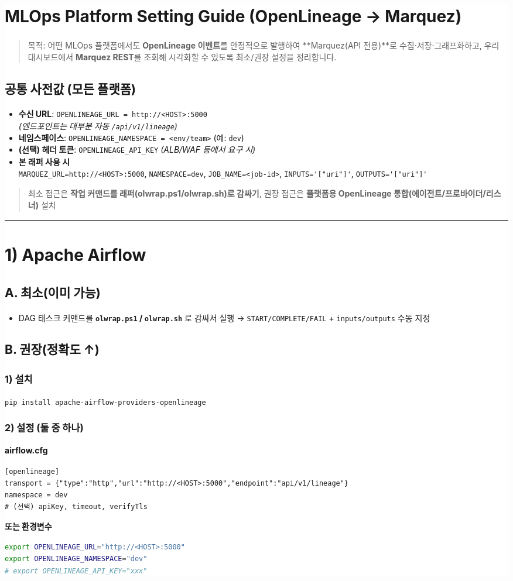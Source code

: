 # MLOps Platform Setting Guide (OpenLineage → Marquez)

> 목적: 어떤 MLOps 플랫폼에서도 **OpenLineage 이벤트**를 안정적으로 발행하여 **Marquez(API 전용)**로 수집·저장·그래프화하고, 우리 대시보드에서 **Marquez REST**를 조회해 시각화할 수 있도록 최소/권장 설정을 정리합니다.

## 공통 사전값 (모든 플랫폼)

- **수신 URL**: `OPENLINEAGE_URL = http://<HOST>:5000`  
  *(엔드포인트는 대부분 자동 `/api/v1/lineage`)*
- **네임스페이스**: `OPENLINEAGE_NAMESPACE = <env/team>` (예: `dev`)
- **(선택) 헤더 토큰**: `OPENLINEAGE_API_KEY` *(ALB/WAF 등에서 요구 시)*
- **본 래퍼 사용 시**  
  `MARQUEZ_URL=http://<HOST>:5000`, `NAMESPACE=dev`, `JOB_NAME=<job-id>`, `INPUTS='["uri"]'`, `OUTPUTS='["uri"]'`

> 최소 접근은 **작업 커맨드를 래퍼(olwrap.ps1/olwrap.sh)로 감싸기**, 권장 접근은 **플랫폼용 OpenLineage 통합(에이전트/프로바이더/리스너)** 설치

---

# 1) Apache Airflow

## A. 최소(이미 가능)
- DAG 태스크 커맨드를 **`olwrap.ps1` / `olwrap.sh`** 로 감싸서 실행 → `START/COMPLETE/FAIL` + `inputs/outputs` 수동 지정

## B. 권장(정확도 ↑)

### 1) 설치
```bash
pip install apache-airflow-providers-openlineage
```

### 2) 설정 (둘 중 하나)

**airflow.cfg**
```
[openlineage]
transport = {"type":"http","url":"http://<HOST>:5000","endpoint":"api/v1/lineage"}
namespace = dev
# (선택) apiKey, timeout, verifyTls
```

**또는 환경변수**
```bash
export OPENLINEAGE_URL="http://<HOST>:5000"
export OPENLINEAGE_NAMESPACE="dev"
# export OPENLINEAGE_API_KEY="xxx"
```
